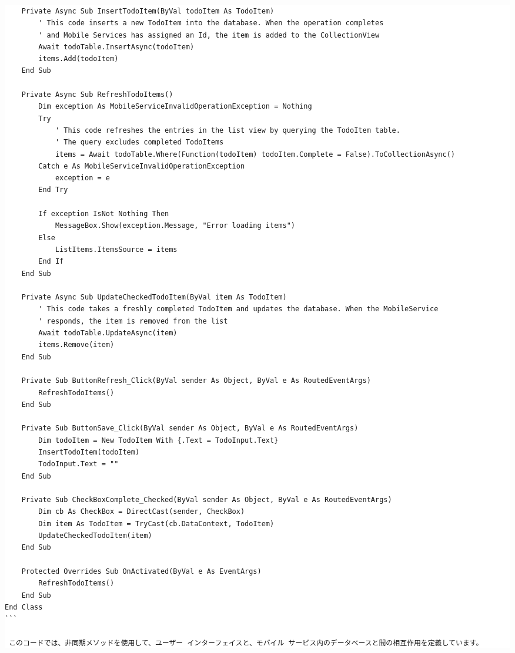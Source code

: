         Private Async Sub InsertTodoItem(ByVal todoItem As TodoItem)  
            ' This code inserts a new TodoItem into the database. When the operation completes  
            ' and Mobile Services has assigned an Id, the item is added to the CollectionView  
            Await todoTable.InsertAsync(todoItem)  
            items.Add(todoItem)  
        End Sub  
  
        Private Async Sub RefreshTodoItems()  
            Dim exception As MobileServiceInvalidOperationException = Nothing  
            Try  
                ' This code refreshes the entries in the list view by querying the TodoItem table.  
                ' The query excludes completed TodoItems  
                items = Await todoTable.Where(Function(todoItem) todoItem.Complete = False).ToCollectionAsync()  
            Catch e As MobileServiceInvalidOperationException  
                exception = e  
            End Try  
  
            If exception IsNot Nothing Then  
                MessageBox.Show(exception.Message, "Error loading items")  
            Else  
                ListItems.ItemsSource = items  
            End If  
        End Sub  
  
        Private Async Sub UpdateCheckedTodoItem(ByVal item As TodoItem)  
            ' This code takes a freshly completed TodoItem and updates the database. When the MobileService   
            ' responds, the item is removed from the list   
            Await todoTable.UpdateAsync(item)  
            items.Remove(item)  
        End Sub  
  
        Private Sub ButtonRefresh_Click(ByVal sender As Object, ByVal e As RoutedEventArgs)  
            RefreshTodoItems()  
        End Sub  
  
        Private Sub ButtonSave_Click(ByVal sender As Object, ByVal e As RoutedEventArgs)  
            Dim todoItem = New TodoItem With {.Text = TodoInput.Text}  
            InsertTodoItem(todoItem)  
            TodoInput.Text = ""  
        End Sub  
  
        Private Sub CheckBoxComplete_Checked(ByVal sender As Object, ByVal e As RoutedEventArgs)  
            Dim cb As CheckBox = DirectCast(sender, CheckBox)  
            Dim item As TodoItem = TryCast(cb.DataContext, TodoItem)  
            UpdateCheckedTodoItem(item)  
        End Sub  
  
        Protected Overrides Sub OnActivated(ByVal e As EventArgs)  
            RefreshTodoItems()  
        End Sub  
    End Class  
    ```  
  
     このコードでは、非同期メソッドを使用して、ユーザー インターフェイスと、モバイル サービス内のデータベースと間の相互作用を定義しています。  
  